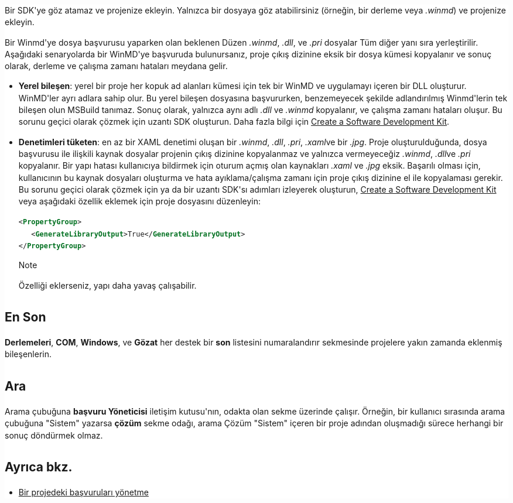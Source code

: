 Bir SDK'ye göz atamaz ve projenize ekleyin. Yalnızca bir dosyaya göz atabilirsiniz (örneğin, bir derleme veya *.winmd*) ve projenize ekleyin.

Bir Winmd'ye dosya başvurusu yaparken olan beklenen Düzen  *<FileName>.winmd*,  *<FileName>.dll*, ve  *<FileName>.pri* dosyalar Tüm diğer yanı sıra yerleştirilir. Aşağıdaki senaryolarda bir WinMD'ye başvuruda bulunursanız, proje çıkış dizinine eksik bir dosya kümesi kopyalanır ve sonuç olarak, derleme ve çalışma zamanı hataları meydana gelir.

- **Yerel bileşen**: yerel bir proje her kopuk ad alanları kümesi için tek bir WinMD ve uygulamayı içeren bir DLL oluşturur. WinMD'ler ayrı adlara sahip olur. Bu yerel bileşen dosyasına başvururken, benzemeyecek şekilde adlandırılmış Winmd'lerin tek bileşen olun MSBuild tanımaz. Sonuç olarak, yalnızca aynı adlı  *<FileName>.dll* ve  *<FileName>.winmd* kopyalanır, ve çalışma zamanı hataları oluşur. Bu sorunu geçici olarak çözmek için uzantı SDK oluşturun. Daha fazla bilgi için [Create a Software Development Kit](../extensibility/creating-a-software-development-kit.md).

- **Denetimleri tüketen**: en az bir XAML denetimi oluşan bir  *<FileName>.winmd*,  *<FileName>.dll*,  *<FileName>.pri*,  *<XamlName>.xaml*ve bir  *<ImageName>.jpg*. Proje oluşturulduğunda, dosya başvurusu ile ilişkili kaynak dosyalar projenin çıkış dizinine kopyalanmaz ve yalnızca vermeyeceğiz  *<FileName>.winmd*,  *<FileName>.dll*ve  *<FileName>.pri* kopyalanır. Bir yapı hatası kullanıcıya bildirmek için oturum açmış olan kaynakları  *<XamlName>.xaml* ve  *<ImageName>.jpg* eksik. Başarılı olması için, kullanıcının bu kaynak dosyaları oluşturma ve hata ayıklama/çalışma zamanı için proje çıkış dizinine el ile kopyalaması gerekir. Bu sorunu geçici olarak çözmek için ya da bir uzantı SDK'sı adımları izleyerek oluşturun, [Create a Software Development Kit](../extensibility/creating-a-software-development-kit.md) veya aşağıdaki özellik eklemek için proje dosyasını düzenleyin:

    ```xml
    <PropertyGroup>
       <GenerateLibraryOutput>True</GenerateLibraryOutput>
    </PropertyGroup>
    ```

    > [!NOTE]
    > Özelliği eklerseniz, yapı daha yavaş çalışabilir.

## <a name="recent"></a>En Son

**Derlemeleri**, **COM**, **Windows**, ve **Gözat** her destek bir **son** listesini numaralandırır sekmesinde projelere yakın zamanda eklenmiş bileşenlerin.

## <a name="search"></a>Ara

Arama çubuğuna **başvuru Yöneticisi** iletişim kutusu'nın, odakta olan sekme üzerinde çalışır. Örneğin, bir kullanıcı sırasında arama çubuğuna "Sistem" yazarsa **çözüm** sekme odağı, arama Çözüm "Sistem" içeren bir proje adından oluşmadığı sürece herhangi bir sonuç döndürmek olmaz.

## <a name="see-also"></a>Ayrıca bkz.

- [Bir projedeki başvuruları yönetme](../ide/managing-references-in-a-project.md)